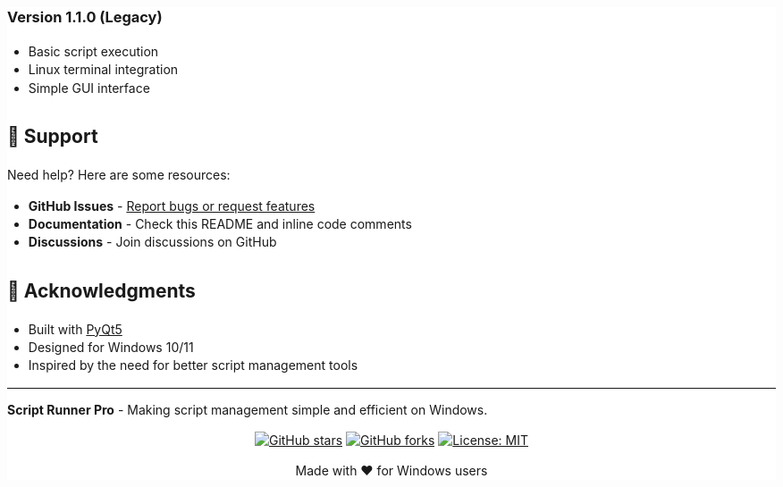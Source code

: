### Version 1.1.0 (Legacy)
- Basic script execution
- Linux terminal integration
- Simple GUI interface

## 💬 Support

Need help? Here are some resources:

- **GitHub Issues** - [Report bugs or request features](https://github.com/Tuhin-SnapD/ScriptRunnerPro/issues)
- **Documentation** - Check this README and inline code comments
- **Discussions** - Join discussions on GitHub

## 🙏 Acknowledgments

- Built with [PyQt5](https://www.riverbankcomputing.com/software/pyqt/)
- Designed for Windows 10/11
- Inspired by the need for better script management tools

---

**Script Runner Pro** - Making script management simple and efficient on Windows.

<div align="center">

[![GitHub stars](https://img.shields.io/github/stars/Tuhin-SnapD/ScriptRunnerPro?style=social)](https://github.com/Tuhin-SnapD/ScriptRunnerPro)
[![GitHub forks](https://img.shields.io/github/forks/Tuhin-SnapD/ScriptRunnerPro?style=social)](https://github.com/Tuhin-SnapD/ScriptRunnerPro)
[![License: MIT](https://img.shields.io/badge/License-MIT-yellow.svg)](https://opensource.org/licenses/MIT)

Made with ❤️ for Windows users

</div>
